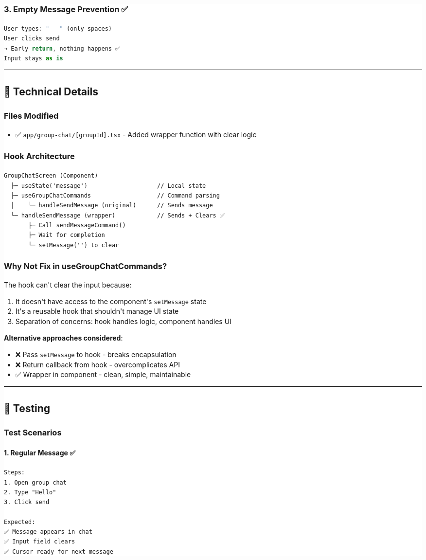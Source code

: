 ### **3. Empty Message Prevention** ✅
```typescript
User types: "   " (only spaces)
User clicks send
→ Early return, nothing happens ✅
Input stays as is
```

---

## 📝 Technical Details

### **Files Modified**
- ✅ `app/group-chat/[groupId].tsx` - Added wrapper function with clear logic

### **Hook Architecture**
```
GroupChatScreen (Component)
  ├─ useState('message')                    // Local state
  ├─ useGroupChatCommands                   // Command parsing
  │    └─ handleSendMessage (original)      // Sends message
  └─ handleSendMessage (wrapper)            // Sends + Clears ✅
       ├─ Call sendMessageCommand()
       ├─ Wait for completion
       └─ setMessage('') to clear
```

### **Why Not Fix in useGroupChatCommands?**

The hook can't clear the input because:
1. It doesn't have access to the component's `setMessage` state
2. It's a reusable hook that shouldn't manage UI state
3. Separation of concerns: hook handles logic, component handles UI

**Alternative approaches considered**:
- ❌ Pass `setMessage` to hook - breaks encapsulation
- ❌ Return callback from hook - overcomplicates API
- ✅ Wrapper in component - clean, simple, maintainable

---

## 🧪 Testing

### **Test Scenarios**

#### **1. Regular Message** ✅
```
Steps:
1. Open group chat
2. Type "Hello"
3. Click send

Expected:
✅ Message appears in chat
✅ Input field clears
✅ Cursor ready for next message
```
